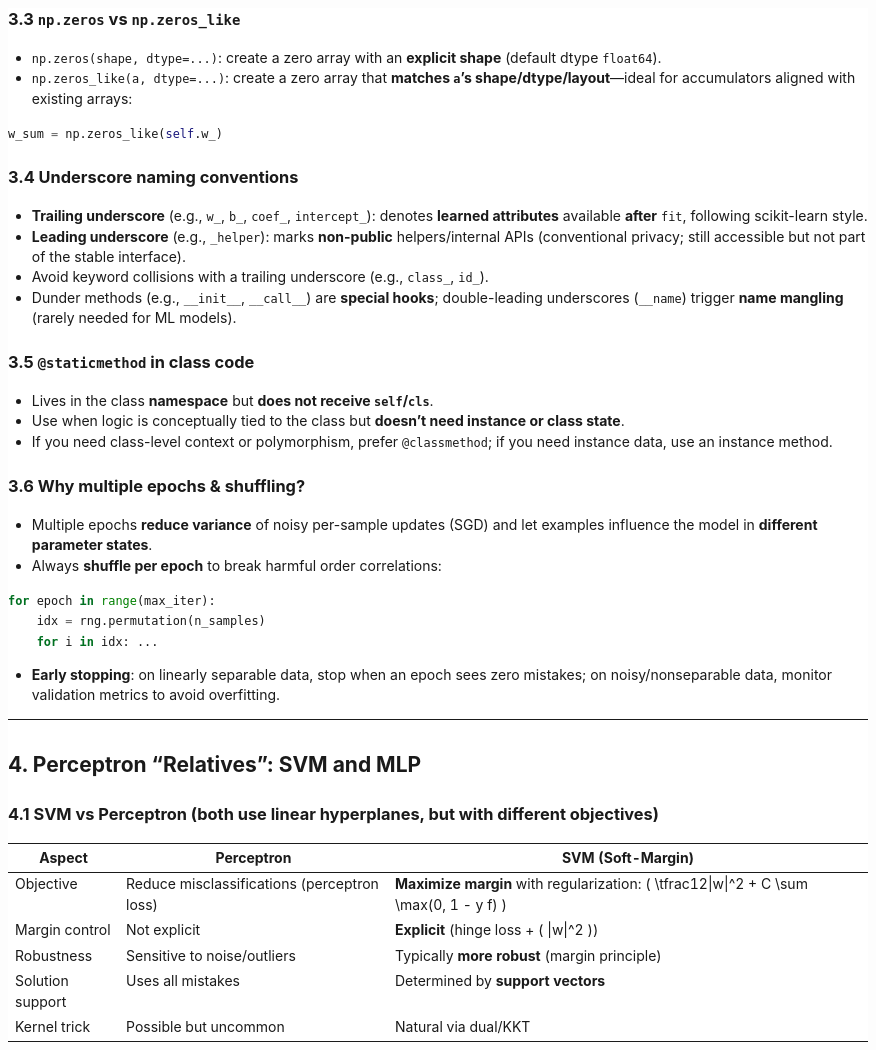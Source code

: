 ### 3.3 `np.zeros` vs `np.zeros_like`
- `np.zeros(shape, dtype=...)`: create a zero array with an **explicit shape** (default dtype `float64`).
- `np.zeros_like(a, dtype=...)`: create a zero array that **matches `a`’s shape/dtype/layout**—ideal for accumulators aligned with existing arrays:
```python
w_sum = np.zeros_like(self.w_)
```

### 3.4 Underscore naming conventions
- **Trailing underscore** (e.g., `w_`, `b_`, `coef_`, `intercept_`): denotes **learned attributes** available **after** `fit`, following scikit-learn style.
- **Leading underscore** (e.g., `_helper`): marks **non-public** helpers/internal APIs (conventional privacy; still accessible but not part of the stable interface).
- Avoid keyword collisions with a trailing underscore (e.g., `class_`, `id_`).  
- Dunder methods (e.g., `__init__`, `__call__`) are **special hooks**; double-leading underscores (`__name`) trigger **name mangling** (rarely needed for ML models).

### 3.5 `@staticmethod` in class code
- Lives in the class **namespace** but **does not receive `self`/`cls`**.  
- Use when logic is conceptually tied to the class but **doesn’t need instance or class state**.  
- If you need class-level context or polymorphism, prefer `@classmethod`; if you need instance data, use an instance method.

### 3.6 Why multiple epochs & shuffling?
- Multiple epochs **reduce variance** of noisy per-sample updates (SGD) and let examples influence the model in **different parameter states**.  
- Always **shuffle per epoch** to break harmful order correlations:
```python
for epoch in range(max_iter):
    idx = rng.permutation(n_samples)
    for i in idx: ...
```
- **Early stopping**: on linearly separable data, stop when an epoch sees zero mistakes; on noisy/nonseparable data, monitor validation metrics to avoid overfitting.

---

## 4. Perceptron “Relatives”: SVM and MLP

### 4.1 SVM vs Perceptron (both use linear hyperplanes, but with different objectives)

| Aspect            | Perceptron                                  | SVM (Soft-Margin)                                                                 |
|-------------------|---------------------------------------------|------------------------------------------------------------------------------------|
| Objective         | Reduce misclassifications (perceptron loss) | **Maximize margin** with regularization: \( \tfrac12\|w\|^2 + C \sum \max(0, 1 - y f) \) |
| Margin control    | Not explicit                                | **Explicit** (hinge loss + \( \|w\|^2 \))                                         |
| Robustness        | Sensitive to noise/outliers                 | Typically **more robust** (margin principle)                                      |
| Solution support  | Uses all mistakes                           | Determined by **support vectors**                                                 |
| Kernel trick      | Possible but uncommon                       | Natural via dual/KKT                                                               |
